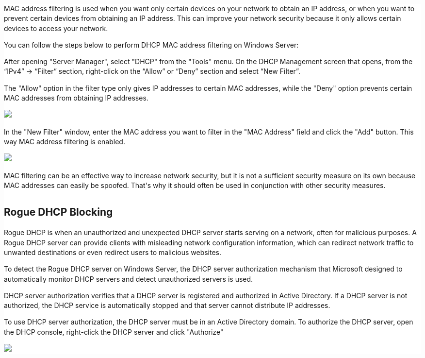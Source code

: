 MAC address filtering is used when you want only certain devices on your network to obtain an IP address, or when you want to prevent certain devices from obtaining an IP address. This can improve your network security because it only allows certain devices to access your network.

You can follow the steps below to perform DHCP MAC address filtering on Windows Server:

After opening "Server Manager", select "DHCP" from the "Tools" menu. On the DHCP Management screen that opens, from the “IPv4” -> “Filter” section, right-click on the “Allow” or “Deny” section and select “New Filter”.

The "Allow" option in the filter type only gives IP addresses to certain MAC addresses, while the "Deny" option prevents certain MAC addresses from obtaining IP addresses.

  
  

![](https://letsdefend-images.s3.us-east-2.amazonaws.com/Courses/Windows-System-Security/6/image4-8.png)

  
  

In the "New Filter" window, enter the MAC address you want to filter in the "MAC Address" field and click the "Add" button. This way MAC address filtering is enabled.

  

  
  

![](https://letsdefend-images.s3.us-east-2.amazonaws.com/Courses/Windows-System-Security/6/image4-9.png)

  
  

MAC filtering can be an effective way to increase network security, but it is not a sufficient security measure on its own because MAC addresses can easily be spoofed. That's why it should often be used in conjunction with other security measures.

  

## Rogue DHCP Blocking

Rogue DHCP is when an unauthorized and unexpected DHCP server starts serving on a network, often for malicious purposes. A Rogue DHCP server can provide clients with misleading network configuration information, which can redirect network traffic to unwanted destinations or even redirect users to malicious websites.

To detect the Rogue DHCP server on Windows Server, the DHCP server authorization mechanism that Microsoft designed to automatically monitor DHCP servers and detect unauthorized servers is used.

DHCP server authorization verifies that a DHCP server is registered and authorized in Active Directory. If a DHCP server is not authorized, the DHCP service is automatically stopped and that server cannot distribute IP addresses.

To use DHCP server authorization, the DHCP server must be in an Active Directory domain. To authorize the DHCP server, open the DHCP console, right-click the DHCP server and click "Authorize"

  
  

![](https://letsdefend-images.s3.us-east-2.amazonaws.com/Courses/Windows-System-Security/6/image4-10.png)

  